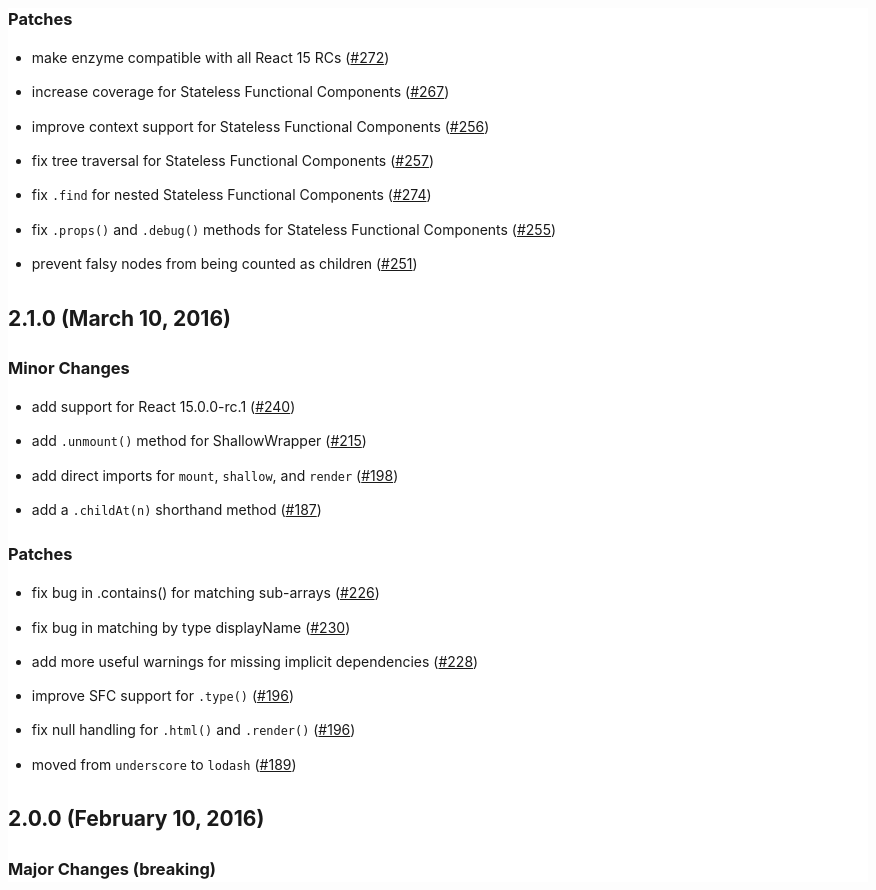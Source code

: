 ### Patches

- make enzyme compatible with all React 15 RCs ([#272](https://github.com/airbnb/enzyme/pull/272))

- increase coverage for Stateless Functional Components ([#267](https://github.com/airbnb/enzyme/pull/267))

- improve context support for Stateless Functional Components ([#256](https://github.com/airbnb/enzyme/pull/256))

- fix tree traversal for Stateless Functional Components ([#257](https://github.com/airbnb/enzyme/pull/257))

- fix `.find` for nested Stateless Functional Components ([#274](https://github.com/airbnb/enzyme/pull/274))

- fix `.props()` and `.debug()` methods for Stateless Functional Components ([#255](https://github.com/airbnb/enzyme/pull/255))

- prevent falsy nodes from being counted as children ([#251](https://github.com/airbnb/enzyme/pull/251))


## 2.1.0 (March 10, 2016)

### Minor Changes

- add support for React 15.0.0-rc.1 ([#240](https://github.com/airbnb/enzyme/pull/240))

- add `.unmount()` method for ShallowWrapper ([#215](https://github.com/airbnb/enzyme/pull/215))

- add direct imports for `mount`, `shallow`, and `render` ([#198](https://github.com/airbnb/enzyme/pull/198))

- add a `.childAt(n)` shorthand method ([#187](https://github.com/airbnb/enzyme/pull/187))


### Patches

- fix bug in .contains() for matching sub-arrays ([#226](https://github.com/airbnb/enzyme/pull/226))

- fix bug in matching by type displayName ([#230](https://github.com/airbnb/enzyme/pull/230))

- add more useful warnings for missing implicit dependencies ([#228](https://github.com/airbnb/enzyme/pull/228))

- improve SFC support for `.type()` ([#196](https://github.com/airbnb/enzyme/pull/196))

- fix null handling for `.html()` and `.render()` ([#196](https://github.com/airbnb/enzyme/pull/196))

- moved from `underscore` to `lodash` ([#189](https://github.com/airbnb/enzyme/pull/189))


## 2.0.0 (February 10, 2016)

### Major Changes (breaking)

